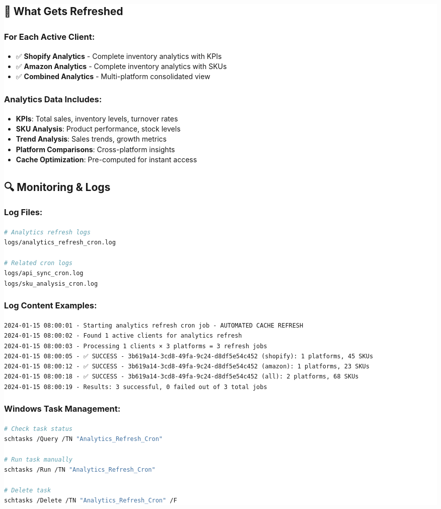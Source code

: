 ## 🎯 What Gets Refreshed

### **For Each Active Client:**

- ✅ **Shopify Analytics** - Complete inventory analytics with KPIs
- ✅ **Amazon Analytics** - Complete inventory analytics with SKUs  
- ✅ **Combined Analytics** - Multi-platform consolidated view

### **Analytics Data Includes:**

- **KPIs**: Total sales, inventory levels, turnover rates
- **SKU Analysis**: Product performance, stock levels
- **Trend Analysis**: Sales trends, growth metrics
- **Platform Comparisons**: Cross-platform insights
- **Cache Optimization**: Pre-computed for instant access

## 🔍 Monitoring & Logs

### **Log Files:**

```bash
# Analytics refresh logs
logs/analytics_refresh_cron.log

# Related cron logs  
logs/api_sync_cron.log
logs/sku_analysis_cron.log
```

### **Log Content Examples:**

```
2024-01-15 08:00:01 - Starting analytics refresh cron job - AUTOMATED CACHE REFRESH
2024-01-15 08:00:02 - Found 1 active clients for analytics refresh  
2024-01-15 08:00:03 - Processing 1 clients × 3 platforms = 3 refresh jobs
2024-01-15 08:00:05 - ✅ SUCCESS - 3b619a14-3cd8-49fa-9c24-d8df5e54c452 (shopify): 1 platforms, 45 SKUs
2024-01-15 08:00:12 - ✅ SUCCESS - 3b619a14-3cd8-49fa-9c24-d8df5e54c452 (amazon): 1 platforms, 23 SKUs  
2024-01-15 08:00:18 - ✅ SUCCESS - 3b619a14-3cd8-49fa-9c24-d8df5e54c452 (all): 2 platforms, 68 SKUs
2024-01-15 08:00:19 - Results: 3 successful, 0 failed out of 3 total jobs
```

### **Windows Task Management:**

```bash
# Check task status
schtasks /Query /TN "Analytics_Refresh_Cron"

# Run task manually  
schtasks /Run /TN "Analytics_Refresh_Cron"

# Delete task
schtasks /Delete /TN "Analytics_Refresh_Cron" /F
```
